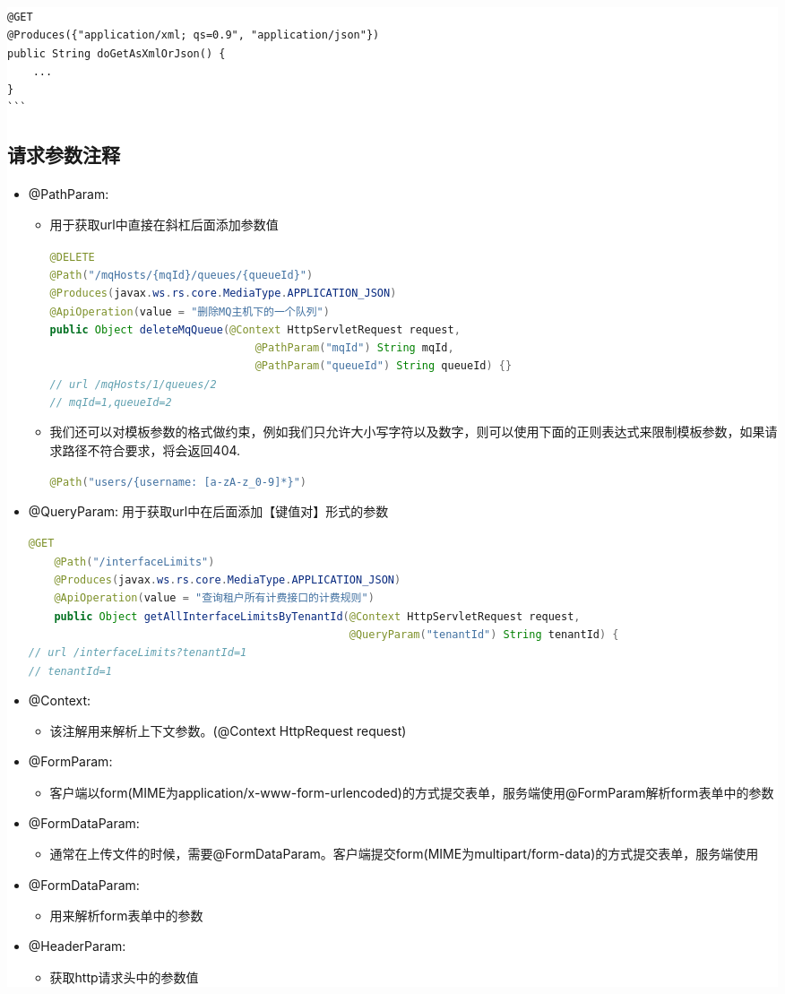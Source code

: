     @GET
    @Produces({"application/xml; qs=0.9", "application/json"})
    public String doGetAsXmlOrJson() {
        ...
    }
    ```

## 请求参数注释

- @PathParam: 
  - 用于获取url中直接在斜杠后面添加参数值
    ```java
    @DELETE
    @Path("/mqHosts/{mqId}/queues/{queueId}")
    @Produces(javax.ws.rs.core.MediaType.APPLICATION_JSON)
    @ApiOperation(value = "删除MQ主机下的一个队列")
    public Object deleteMqQueue(@Context HttpServletRequest request,
                                    @PathParam("mqId") String mqId,
                                    @PathParam("queueId") String queueId) {}
    // url /mqHosts/1/queues/2    
    // mqId=1,queueId=2
    ```
  - 我们还可以对模板参数的格式做约束，例如我们只允许大小写字符以及数字，则可以使用下面的正则表达式来限制模板参数，如果请求路径不符合要求，将会返回404.
    ```java
    @Path("users/{username: [a-zA-z_0-9]*}")
    ```

- @QueryParam: 用于获取url中在后面添加【键值对】形式的参数
  ```java
  @GET
      @Path("/interfaceLimits")
      @Produces(javax.ws.rs.core.MediaType.APPLICATION_JSON)
      @ApiOperation(value = "查询租户所有计费接口的计费规则")
      public Object getAllInterfaceLimitsByTenantId(@Context HttpServletRequest request,
                                                    @QueryParam("tenantId") String tenantId) {
  // url /interfaceLimits?tenantId=1
  // tenantId=1
  ```

- @Context:
  - 该注解用来解析上下文参数。(@Context HttpRequest request)

- @FormParam:
  - 客户端以form(MIME为application/x-www-form-urlencoded)的方式提交表单，服务端使用@FormParam解析form表单中的参数

- @FormDataParam:
  - 通常在上传文件的时候，需要@FormDataParam。客户端提交form(MIME为multipart/form-data)的方式提交表单，服务端使用

- @FormDataParam: 
  - 用来解析form表单中的参数

- @HeaderParam: 
  - 获取http请求头中的参数值
